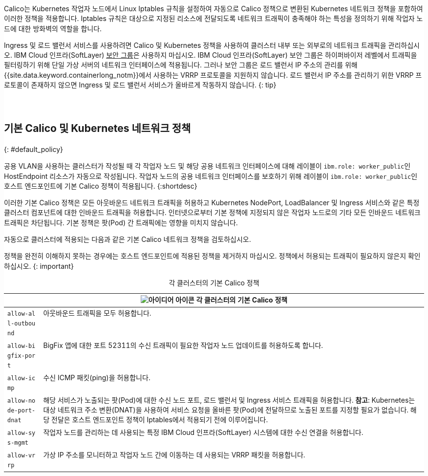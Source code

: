 Calico는 Kubernetes 작업자 노드에서 Linux Iptables 규칙을 설정하여 자동으로 Calico 정책으로 변환된 Kubernetes 네트워크 정책을 포함하여 이러한 정책을 적용합니다. Iptables 규칙은 대상으로 지정된 리소스에 전달되도록 네트워크 트래픽이 충족해야 하는 특성을 정의하기 위해
작업자 노드에 대한 방화벽의 역할을 합니다.

Ingress 및 로드 밸런서 서비스를 사용하려면 Calico 및 Kubernetes 정책을 사용하여 클러스터 내부 또는 외부로의 네트워크 트래픽을 관리하십시오. IBM Cloud 인프라(SoftLayer) [보안 그룹](/docs/infrastructure/security-groups/sg_overview.html#about-security-groups)은 사용하지 마십시오. IBM Cloud 인프라(SoftLayer) 보안 그룹은 하이퍼바이저 레벨에서 트래픽을 필터링하기 위해 단일 가상 서버의 네트워크 인터페이스에 적용됩니다. 그러나 보안 그룹은 로드 밸런서 IP 주소의 관리를 위해 {{site.data.keyword.containerlong_notm}}에서 사용하는 VRRP 프로토콜을 지원하지 않습니다. 로드 밸런서 IP 주소를 관리하기 위한 VRRP 프로토콜이 존재하지 않으면 Ingress 및 로드 밸런서 서비스가 올바르게 작동하지 않습니다.
{: tip}

<br />


## 기본 Calico 및 Kubernetes 네트워크 정책
{: #default_policy}

공용 VLAN을 사용하는 클러스터가 작성될 때 각 작업자 노드 및 해당 공용 네트워크 인터페이스에 대해 레이블이 `ibm.role: worker_public`인 HostEndpoint 리소스가 자동으로 작성됩니다. 작업자 노드의 공용 네트워크 인터페이스를 보호하기 위해 레이블이 `ibm.role: worker_public`인 호스트 엔드포인트에 기본 Calico 정책이 적용됩니다.
{:shortdesc}

이러한 기본 Calico 정책은 모든 아웃바운드 네트워크 트래픽을 허용하고 Kubernetes NodePort, LoadBalancer 및 Ingress 서비스와 같은 특정 클러스터 컴포넌트에 대한 인바운드 트래픽을 허용합니다. 인터넷으로부터 기본 정책에 지정되지 않은 작업자 노드로의 기타 모든 인바운드 네트워크 트래픽은 차단됩니다. 기본 정책은 팟(Pod) 간 트래픽에는 영향을 미치지 않습니다.

자동으로 클러스터에 적용되는 다음과 같은 기본 Calico 네트워크 정책을 검토하십시오.

정책을 완전히 이해하지 못하는 경우에는 호스트 엔드포인트에 적용된 정책을 제거하지 마십시오. 정책에서 허용되는 트래픽이 필요하지 않은지 확인하십시오.
{: important}

 <table summary="표에서 첫 번째 행은 두 열 모두에 걸쳐 있습니다. 나머지 행은 왼쪽에서 오른쪽 방향으로 읽어야 하며, 서버 구역은 1열에 있고 일치시킬 IP 주소는 2열에 있습니다. ">
 <caption>각 클러스터의 기본 Calico 정책</caption>
  <thead>
  <th colspan=2><img src="images/idea.png" alt="아이디어 아이콘"/> 각 클러스터의 기본 Calico 정책</th>
  </thead>
  <tbody>
    <tr>
      <td><code>allow-all-outbound</code></td>
      <td>아웃바운드 트래픽을 모두 허용합니다.</td>
    </tr>
    <tr>
      <td><code>allow-bigfix-port</code></td>
      <td>BigFix 앱에 대한 포트 52311의 수신 트래픽이 필요한 작업자 노드 업데이트를 허용하도록 합니다.</td>
    </tr>
    <tr>
      <td><code>allow-icmp</code></td>
      <td>수신 ICMP 패킷(ping)을 허용합니다.</td>
     </tr>
    <tr>
      <td><code>allow-node-port-dnat</code></td>
      <td>해당 서비스가 노출되는 팟(Pod)에 대한 수신 노드 포트, 로드 밸런서 및 Ingress 서비스 트래픽을 허용합니다. <strong>참고</strong>: Kubernetes는 대상 네트워크 주소 변환(DNAT)을 사용하여 서비스 요청을 올바른 팟(Pod)에 전달하므로 노출된 포트를 지정할 필요가 없습니다. 해당 전달은 호스트 엔드포인트 정책이 Iptables에서 적용되기 전에 이루어집니다. </td>
   </tr>
   <tr>
      <td><code>allow-sys-mgmt</code></td>
      <td>작업자 노드를 관리하는 데 사용되는 특정 IBM Cloud 인프라(SoftLayer) 시스템에 대한 수신 연결을 허용합니다.</td>
   </tr>
   <tr>
    <td><code>allow-vrrp</code></td>
    <td>가상 IP 주소를 모니터하고 작업자 노드 간에 이동하는 데 사용되는 VRRP 패킷을 허용합니다.</td>
   </tr>
  </tbody>
</table>